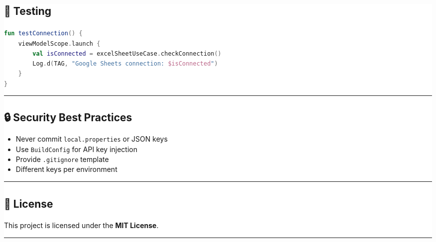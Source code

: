 
## 🧪 Testing

```kotlin
fun testConnection() {
    viewModelScope.launch {
        val isConnected = excelSheetUseCase.checkConnection()
        Log.d(TAG, "Google Sheets connection: $isConnected")
    }
}
```

---

## 🔒 Security Best Practices
- Never commit `local.properties` or JSON keys
- Use `BuildConfig` for API key injection
- Provide `.gitignore` template
- Different keys per environment

---

## 📝 License
This project is licensed under the **MIT License**.

---
